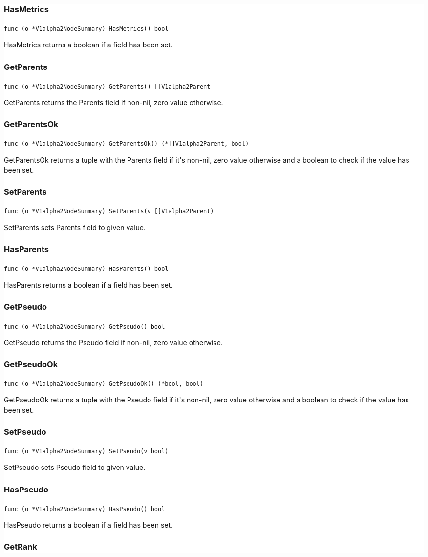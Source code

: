 ### HasMetrics

`func (o *V1alpha2NodeSummary) HasMetrics() bool`

HasMetrics returns a boolean if a field has been set.

### GetParents

`func (o *V1alpha2NodeSummary) GetParents() []V1alpha2Parent`

GetParents returns the Parents field if non-nil, zero value otherwise.

### GetParentsOk

`func (o *V1alpha2NodeSummary) GetParentsOk() (*[]V1alpha2Parent, bool)`

GetParentsOk returns a tuple with the Parents field if it's non-nil, zero value otherwise
and a boolean to check if the value has been set.

### SetParents

`func (o *V1alpha2NodeSummary) SetParents(v []V1alpha2Parent)`

SetParents sets Parents field to given value.

### HasParents

`func (o *V1alpha2NodeSummary) HasParents() bool`

HasParents returns a boolean if a field has been set.

### GetPseudo

`func (o *V1alpha2NodeSummary) GetPseudo() bool`

GetPseudo returns the Pseudo field if non-nil, zero value otherwise.

### GetPseudoOk

`func (o *V1alpha2NodeSummary) GetPseudoOk() (*bool, bool)`

GetPseudoOk returns a tuple with the Pseudo field if it's non-nil, zero value otherwise
and a boolean to check if the value has been set.

### SetPseudo

`func (o *V1alpha2NodeSummary) SetPseudo(v bool)`

SetPseudo sets Pseudo field to given value.

### HasPseudo

`func (o *V1alpha2NodeSummary) HasPseudo() bool`

HasPseudo returns a boolean if a field has been set.

### GetRank
